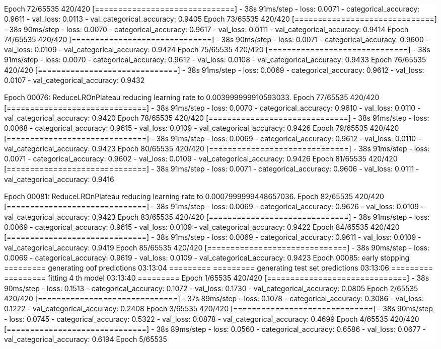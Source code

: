 Epoch 72/65535
420/420 [==============================] - 38s 91ms/step - loss: 0.0071 - categorical_accuracy: 0.9611 - val_loss: 0.0113 - val_categorical_accuracy: 0.9405
Epoch 73/65535
420/420 [==============================] - 38s 90ms/step - loss: 0.0070 - categorical_accuracy: 0.9617 - val_loss: 0.0111 - val_categorical_accuracy: 0.9414
Epoch 74/65535
420/420 [==============================] - 38s 90ms/step - loss: 0.0071 - categorical_accuracy: 0.9600 - val_loss: 0.0109 - val_categorical_accuracy: 0.9424
Epoch 75/65535
420/420 [==============================] - 38s 91ms/step - loss: 0.0070 - categorical_accuracy: 0.9612 - val_loss: 0.0108 - val_categorical_accuracy: 0.9433
Epoch 76/65535
420/420 [==============================] - 38s 91ms/step - loss: 0.0069 - categorical_accuracy: 0.9612 - val_loss: 0.0107 - val_categorical_accuracy: 0.9432

Epoch 00076: ReduceLROnPlateau reducing learning rate to 0.003999999910593033.
Epoch 77/65535
420/420 [==============================] - 38s 91ms/step - loss: 0.0070 - categorical_accuracy: 0.9610 - val_loss: 0.0110 - val_categorical_accuracy: 0.9420
Epoch 78/65535
420/420 [==============================] - 38s 91ms/step - loss: 0.0068 - categorical_accuracy: 0.9615 - val_loss: 0.0109 - val_categorical_accuracy: 0.9426
Epoch 79/65535
420/420 [==============================] - 38s 91ms/step - loss: 0.0069 - categorical_accuracy: 0.9612 - val_loss: 0.0110 - val_categorical_accuracy: 0.9423
Epoch 80/65535
420/420 [==============================] - 38s 91ms/step - loss: 0.0071 - categorical_accuracy: 0.9602 - val_loss: 0.0109 - val_categorical_accuracy: 0.9426
Epoch 81/65535
420/420 [==============================] - 38s 91ms/step - loss: 0.0071 - categorical_accuracy: 0.9606 - val_loss: 0.0111 - val_categorical_accuracy: 0.9416

Epoch 00081: ReduceLROnPlateau reducing learning rate to 0.0007999999448657036.
Epoch 82/65535
420/420 [==============================] - 38s 91ms/step - loss: 0.0069 - categorical_accuracy: 0.9626 - val_loss: 0.0109 - val_categorical_accuracy: 0.9423
Epoch 83/65535
420/420 [==============================] - 38s 91ms/step - loss: 0.0069 - categorical_accuracy: 0.9615 - val_loss: 0.0109 - val_categorical_accuracy: 0.9422
Epoch 84/65535
420/420 [==============================] - 38s 91ms/step - loss: 0.0069 - categorical_accuracy: 0.9611 - val_loss: 0.0109 - val_categorical_accuracy: 0.9419
Epoch 85/65535
420/420 [==============================] - 38s 90ms/step - loss: 0.0069 - categorical_accuracy: 0.9619 - val_loss: 0.0109 - val_categorical_accuracy: 0.9423
Epoch 00085: early stopping
========= generating oof predictions 03:13:04 =========
========= generating test set predictions 03:13:06 =========
========= fitting 4 th model 03:13:40 =========
Epoch 1/65535
420/420 [==============================] - 38s 90ms/step - loss: 0.1513 - categorical_accuracy: 0.1072 - val_loss: 0.1730 - val_categorical_accuracy: 0.0805
Epoch 2/65535
420/420 [==============================] - 37s 89ms/step - loss: 0.1078 - categorical_accuracy: 0.3086 - val_loss: 0.1222 - val_categorical_accuracy: 0.2408
Epoch 3/65535
420/420 [==============================] - 38s 90ms/step - loss: 0.0745 - categorical_accuracy: 0.5322 - val_loss: 0.0878 - val_categorical_accuracy: 0.4699
Epoch 4/65535
420/420 [==============================] - 38s 89ms/step - loss: 0.0560 - categorical_accuracy: 0.6586 - val_loss: 0.0677 - val_categorical_accuracy: 0.6194
Epoch 5/65535